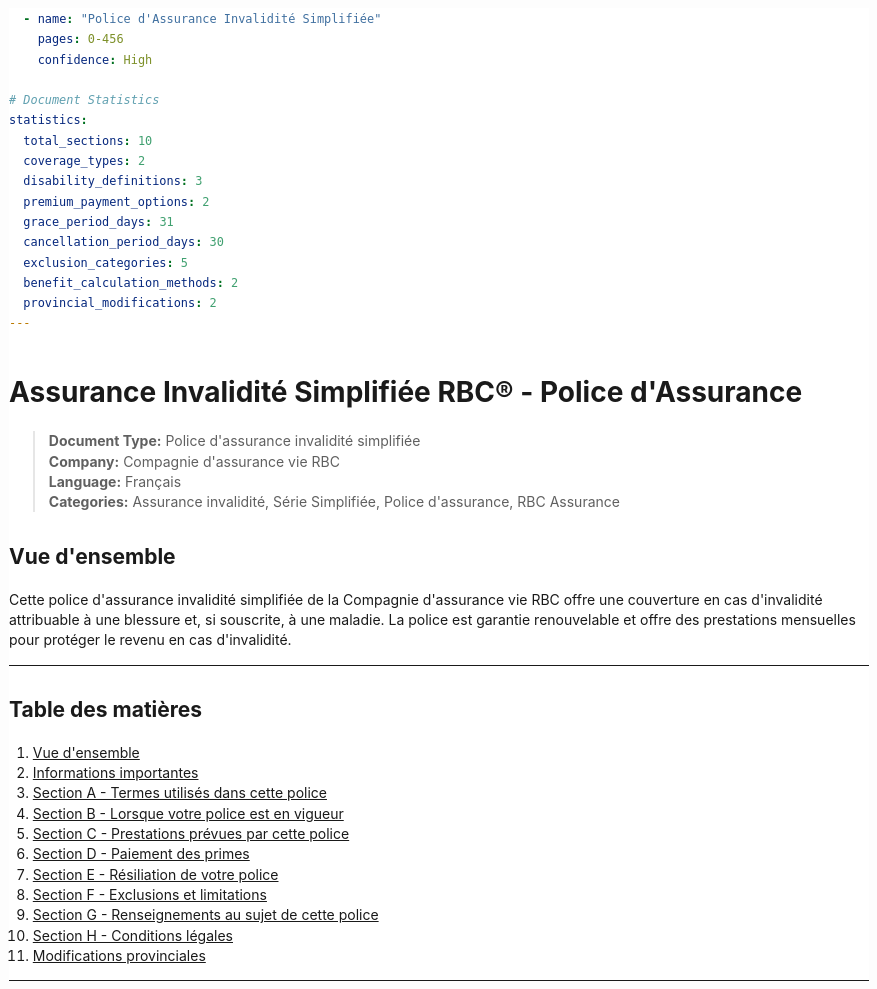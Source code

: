 ```yaml
  - name: "Police d'Assurance Invalidité Simplifiée"
    pages: 0-456
    confidence: High

# Document Statistics
statistics:
  total_sections: 10
  coverage_types: 2
  disability_definitions: 3
  premium_payment_options: 2
  grace_period_days: 31
  cancellation_period_days: 30
  exclusion_categories: 5
  benefit_calculation_methods: 2
  provincial_modifications: 2
---
```


# Assurance Invalidité Simplifiée RBC® - Police d'Assurance

> **Document Type:** Police d'assurance invalidité simplifiée  
> **Company:** Compagnie d'assurance vie RBC  
> **Language:** Français  
> **Categories:** Assurance invalidité, Série Simplifiée, Police d'assurance, RBC Assurance

## Vue d'ensemble

Cette police d'assurance invalidité simplifiée de la Compagnie d'assurance vie RBC offre une couverture en cas d'invalidité attribuable à une blessure et, si souscrite, à une maladie. La police est garantie renouvelable et offre des prestations mensuelles pour protéger le revenu en cas d'invalidité.

---

## Table des matières

1. [Vue d'ensemble](#vue-densemble)
2. [Informations importantes](#informations-importantes)
3. [Section A - Termes utilisés dans cette police](#section-a---termes-utilisés-dans-cette-police)
4. [Section B - Lorsque votre police est en vigueur](#section-b---lorsque-votre-police-est-en-vigueur)
5. [Section C - Prestations prévues par cette police](#section-c---prestations-prévues-par-cette-police)
6. [Section D - Paiement des primes](#section-d---paiement-des-primes)
7. [Section E - Résiliation de votre police](#section-e---résiliation-de-votre-police)
8. [Section F - Exclusions et limitations](#section-f---exclusions-et-limitations)
9. [Section G - Renseignements au sujet de cette police](#section-g---renseignements-au-sujet-de-cette-police)
10. [Section H - Conditions légales](#section-h---conditions-légales)
11. [Modifications provinciales](#modifications-provinciales)

---